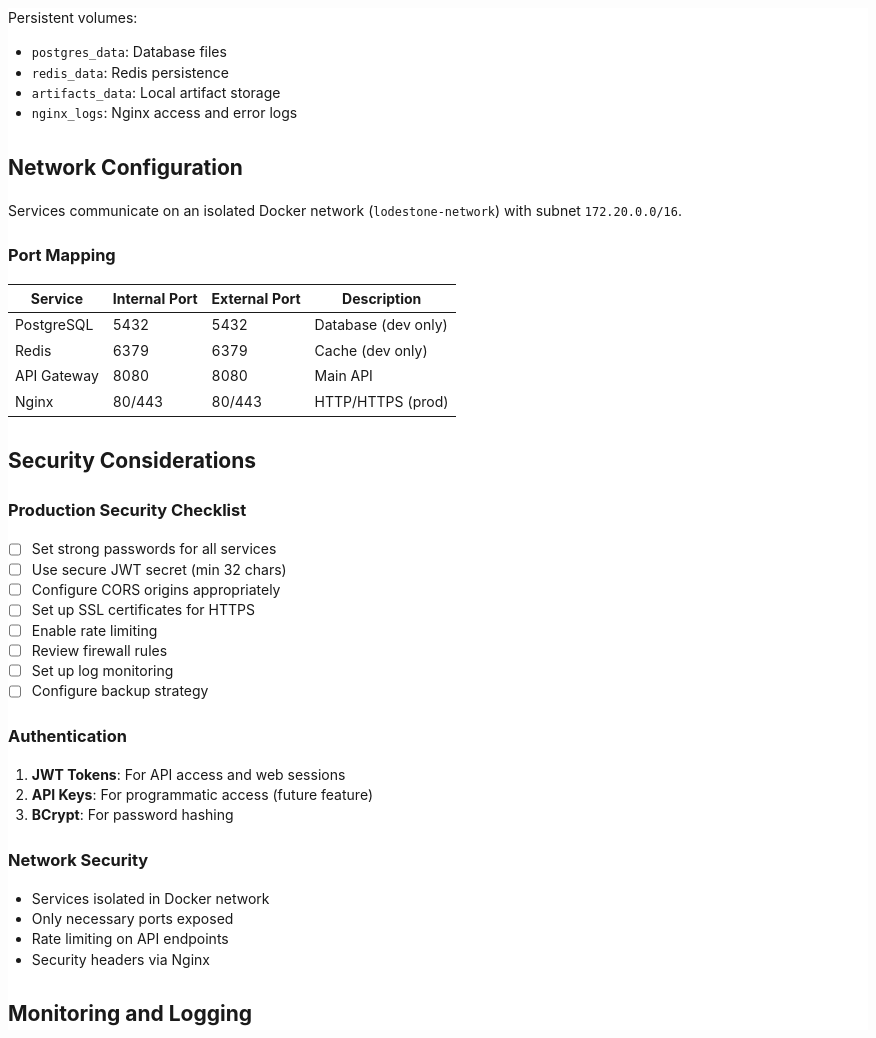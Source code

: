 Persistent volumes:
- `postgres_data`: Database files
- `redis_data`: Redis persistence
- `artifacts_data`: Local artifact storage
- `nginx_logs`: Nginx access and error logs

## Network Configuration

Services communicate on an isolated Docker network (`lodestone-network`) with subnet `172.20.0.0/16`.

### Port Mapping

| Service | Internal Port | External Port | Description |
|---------|---------------|---------------|-------------|
| PostgreSQL | 5432 | 5432 | Database (dev only) |
| Redis | 6379 | 6379 | Cache (dev only) |
| API Gateway | 8080 | 8080 | Main API |
| Nginx | 80/443 | 80/443 | HTTP/HTTPS (prod) |

## Security Considerations

### Production Security Checklist

- [ ] Set strong passwords for all services
- [ ] Use secure JWT secret (min 32 chars)
- [ ] Configure CORS origins appropriately
- [ ] Set up SSL certificates for HTTPS
- [ ] Enable rate limiting
- [ ] Review firewall rules
- [ ] Set up log monitoring
- [ ] Configure backup strategy

### Authentication

1. **JWT Tokens**: For API access and web sessions
2. **API Keys**: For programmatic access (future feature)
3. **BCrypt**: For password hashing

### Network Security

- Services isolated in Docker network
- Only necessary ports exposed
- Rate limiting on API endpoints
- Security headers via Nginx

## Monitoring and Logging
